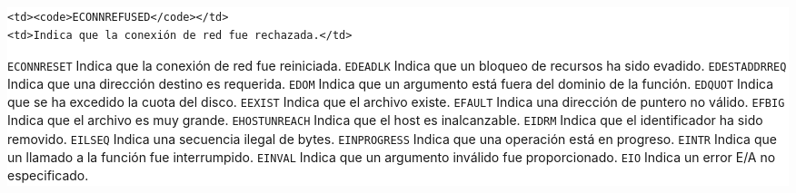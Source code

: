     <td><code>ECONNREFUSED</code></td>
    <td>Indica que la conexión de red fue rechazada.</td>
  </tr>
  <tr>
    <td><code>ECONNRESET</code></td>
    <td>Indica que la conexión de red fue reiniciada.</td>
  </tr>
  <tr>
    <td><code>EDEADLK</code></td>
    <td>Indica que un bloqueo de recursos ha sido evadido.</td>
  </tr>
  <tr>
    <td><code>EDESTADDRREQ</code></td>
    <td>Indica que una dirección destino es requerida.</td>
  </tr>
  <tr>
    <td><code>EDOM</code></td>
    <td>Indica que un argumento está fuera del dominio de la función.</td>
  </tr>
  <tr>
    <td><code>EDQUOT</code></td>
    <td>Indica que se ha excedido la cuota del disco.</td>
  </tr>
  <tr>
    <td><code>EEXIST</code></td>
    <td>Indica que el archivo existe.</td>
  </tr>
  <tr>
    <td><code>EFAULT</code></td>
    <td>Indica una dirección de puntero no válido.</td>
  </tr>
  <tr>
    <td><code>EFBIG</code></td>
    <td>Indica que el archivo es muy grande.</td>
  </tr>
  <tr>
    <td><code>EHOSTUNREACH</code></td>
    <td>Indica que el host es inalcanzable.</td>
  </tr>
  <tr>
    <td><code>EIDRM</code></td>
    <td>Indica que el identificador ha sido removido.</td>
  </tr>
  <tr>
    <td><code>EILSEQ</code></td>
    <td>Indica una secuencia ilegal de bytes.</td>
  </tr>
  <tr>
    <td><code>EINPROGRESS</code></td>
    <td>Indica que una operación está en progreso.</td>
  </tr>
  <tr>
    <td><code>EINTR</code></td>
    <td>Indica que un llamado a la función fue interrumpido.</td>
  </tr>
  <tr>
    <td><code>EINVAL</code></td>
    <td>Indica que un argumento inválido fue proporcionado.</td>
  </tr>
  <tr>
    <td><code>EIO</code></td>
    <td>Indica un error E/A no especificado.</td>
  </tr>
  <tr>